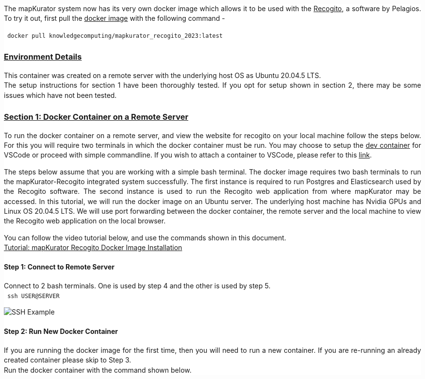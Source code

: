 <body>
<p align = "justify"> The mapKurator system now has its very own docker image which allows it to be used with the <a href="https://github.com/pelagios/recogito2">Recogito</a>, a software by Pelagios. To try it out, first pull the <a href="https://hub.docker.com/r/knowledgecomputing/mapkurator_recogito_2023/tags">docker image</a> with the following command -<br> </p> 

<code> docker pull knowledgecomputing/mapkurator_recogito_2023:latest </code>
 
<h3 id="environment-details">
 <a href="#/docs/install2?id=environment-details" data-id="environment-details" class="anchor">
  <span>Environment Details</span>
 </a>
</h3> 
 
<p align = "justify"> This container was created on a remote server with the underlying host OS as Ubuntu 20.04.5 LTS.<br>     
The setup instructions for section 1 have been thoroughly tested. If you opt for setup shown in section 2, there may be some issues which have not been tested.<br>
</p>
 
<h3 id="section1"> 
 <a href="#/docs/install2?id=section1" data-id="section1" class="anchor">
  <span>
   Section 1: Docker Container on a Remote Server 
  </span>
 </a>
</h3> 
 
<p align="justify"> To run the docker container on a remote server, and view the website for recogito on your local machine follow the steps below. For this you will require two terminals in which the docker container must be run. You  may choose to setup the <a href="https://code.visualstudio.com/docs/devcontainers/tutorial">dev container</a> for VSCode or proceed with simple commandline. If you wish to attach a container to VSCode, please refer to this <a href="https://code.visualstudio.com/docs/devcontainers/attach-container">link</a>.<br></p>     
<p align="justify"> The steps below assume that you are working with a simple bash terminal. The docker image requires two bash terminals to run the mapKurator-Recogito integrated system successfully. The first instance is required to run Postgres and Elasticsearch used by the Recogito software. The second instance is used to run the Recogito web application from where mapKurator may be accessed. In this tutorial, we will run the docker image on an Ubuntu server. The underlying host machine has Nvidia GPUs and Linux OS 20.04.5 LTS. We will use port forwarding between the docker container, the remote server and the local machine to view the Recogito web application on the local browser.<br></p>
You can follow the video tutorial below, and use the commands shown in this document.<br>
<a href="https://youtu.be/WYKBsvrISoE">Tutorial: mapKurator Recogito Docker Image Installation</a>
 
<h4> Step 1: Connect to Remote Server </h4> 
<p align="justify"> Connect to 2 bash terminals. One is used by step 4 and the other is used by step 5.<br>
<code> ssh USER@SERVER </code><br></p>               
<img src="_media/assets/install2/1_ssh.png" width=500 alt="SSH Example">
 
<h4> Step 2: Run New Docker Container </h4> 
<p align="justify"> If you are running the docker image for the first time, then you will need to run a new container. If you are re-running an already created container please skip to Step 3.<br>
Run the docker container with the command shown below.<br></p>    
     